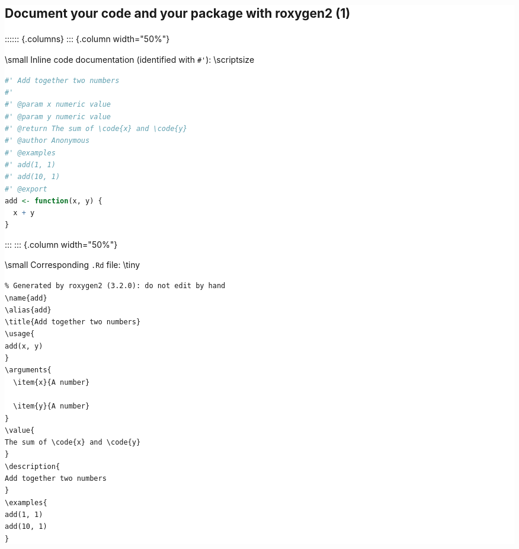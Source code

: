 ## Document your code and your package with roxygen2 (1)

:::::: {.columns}
::: {.column width="50%"}

\small
Inline code documentation (identified with `#'`):
\scriptsize
```R
#' Add together two numbers
#'
#' @param x numeric value
#' @param y numeric value
#' @return The sum of \code{x} and \code{y}
#' @author Anonymous
#' @examples
#' add(1, 1)
#' add(10, 1)
#' @export
add <- function(x, y) {
  x + y
}
```

:::
::: {.column width="50%"}

\small
Corresponding `.Rd` file:
\tiny
```
% Generated by roxygen2 (3.2.0): do not edit by hand
\name{add}
\alias{add}
\title{Add together two numbers}
\usage{
add(x, y)
}
\arguments{
  \item{x}{A number}

  \item{y}{A number}
}
\value{
The sum of \code{x} and \code{y}
}
\description{
Add together two numbers
}
\examples{
add(1, 1)
add(10, 1)
}
```
